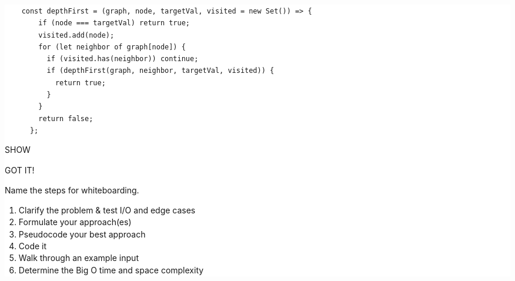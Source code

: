 
        const depthFirst = (graph, node, targetVal, visited = new Set()) => {
            if (node === targetVal) return true;
            visited.add(node);
            for (let neighbor of graph[node]) {
              if (visited.has(neighbor)) continue;
              if (depthFirst(graph, neighbor, targetVal, visited)) {
                return true;
              }
            }
            return false;
          };

SHOW

GOT IT!

Name the steps for whiteboarding.

1.  Clarify the problem & test I/O and edge cases
2.  Formulate your approach(es)
3.  Pseudocode your best approach
4.  Code it
5.  Walk through an example input
6.  Determine the Big O time and space complexity

